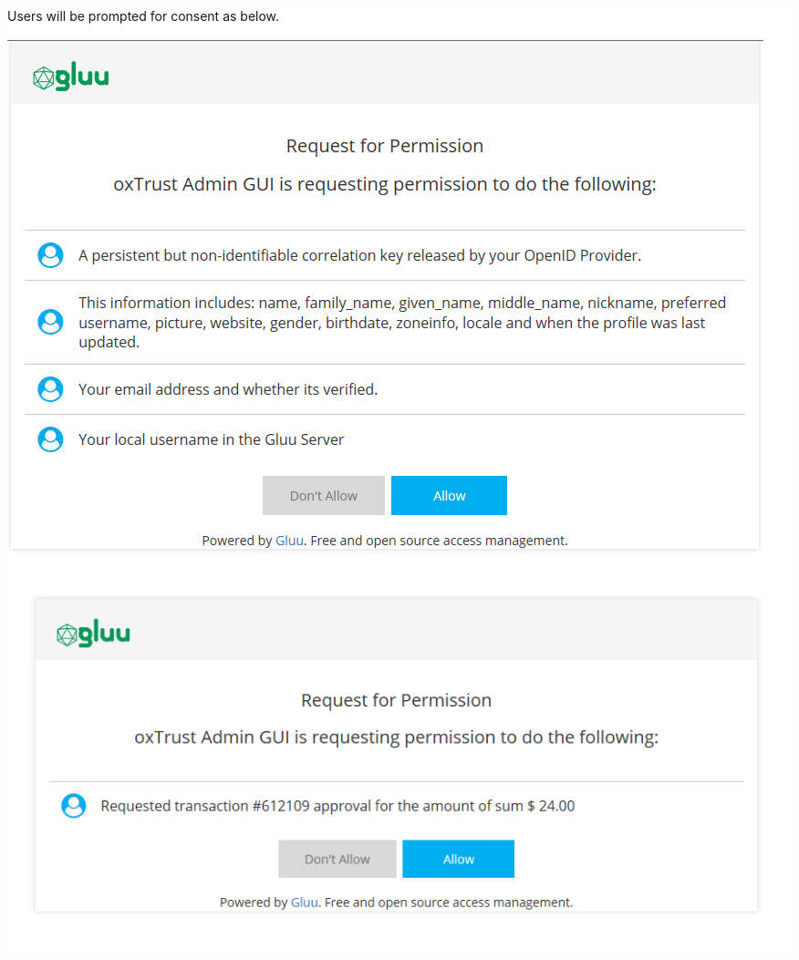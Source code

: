 Users will be prompted for consent as below.

![consent1](../img/admin-guide/consent1.png)

![consent2](../img/admin-guide/consent2.png)
